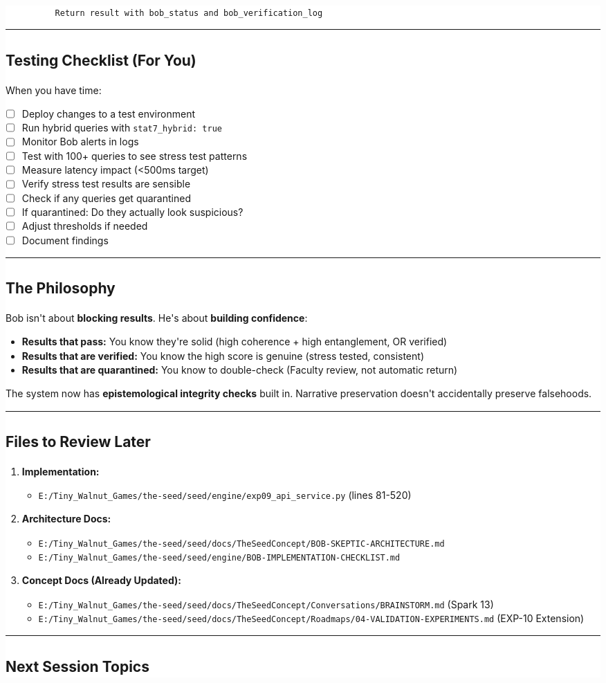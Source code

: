 ```
          Return result with bob_status and bob_verification_log
```

---

## Testing Checklist (For You)

When you have time:

- [ ] Deploy changes to a test environment
- [ ] Run hybrid queries with `stat7_hybrid: true`
- [ ] Monitor Bob alerts in logs
- [ ] Test with 100+ queries to see stress test patterns
- [ ] Measure latency impact (<500ms target)
- [ ] Verify stress test results are sensible
- [ ] Check if any queries get quarantined
- [ ] If quarantined: Do they actually look suspicious?
- [ ] Adjust thresholds if needed
- [ ] Document findings

---

## The Philosophy

Bob isn't about **blocking results**. He's about **building confidence**:

- **Results that pass:** You know they're solid (high coherence + high entanglement, OR verified)
- **Results that are verified:** You know the high score is genuine (stress tested, consistent)
- **Results that are quarantined:** You know to double-check (Faculty review, not automatic return)

The system now has **epistemological integrity checks** built in. Narrative preservation doesn't accidentally preserve falsehoods.

---

## Files to Review Later

1. **Implementation:**
   - `E:/Tiny_Walnut_Games/the-seed/seed/engine/exp09_api_service.py` (lines 81-520)

2. **Architecture Docs:**
   - `E:/Tiny_Walnut_Games/the-seed/seed/docs/TheSeedConcept/BOB-SKEPTIC-ARCHITECTURE.md`
   - `E:/Tiny_Walnut_Games/the-seed/seed/engine/BOB-IMPLEMENTATION-CHECKLIST.md`

3. **Concept Docs (Already Updated):**
   - `E:/Tiny_Walnut_Games/the-seed/seed/docs/TheSeedConcept/Conversations/BRAINSTORM.md` (Spark 13)
   - `E:/Tiny_Walnut_Games/the-seed/seed/docs/TheSeedConcept/Roadmaps/04-VALIDATION-EXPERIMENTS.md` (EXP-10 Extension)

---

## Next Session Topics
